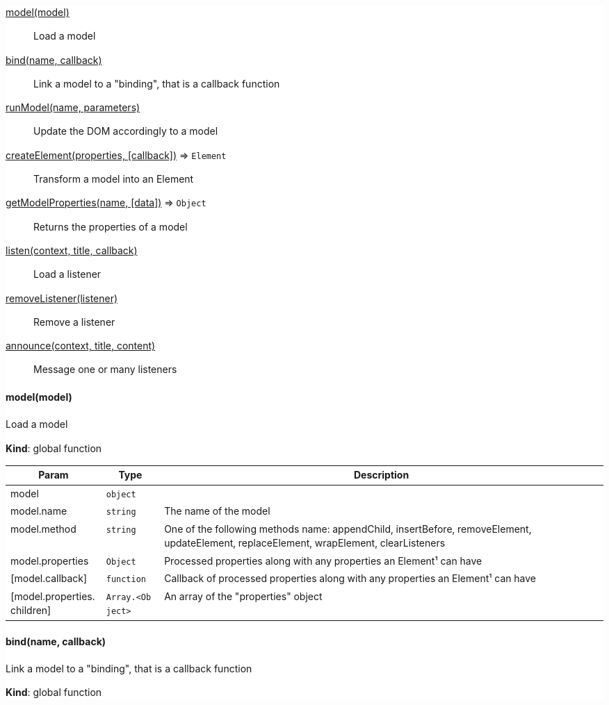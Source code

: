 <dl>
<dt><a href="#model">model(model)</a></dt>
<dd><p>Load a model</p>
</dd>
<dt><a href="#bind">bind(name, callback)</a></dt>
<dd><p>Link a model to a &quot;binding&quot;, that is a callback function</p>
</dd>
<dt><a href="#runModel">runModel(name, parameters)</a></dt>
<dd><p>Update the DOM accordingly to a model</p>
</dd>
<dt><a href="#createElement">createElement(properties, [callback])</a> ⇒ <code>Element</code></dt>
<dd><p>Transform a model into an Element</p>
</dd>
<dt><a href="#getModelProperties">getModelProperties(name, [data])</a> ⇒ <code>Object</code></dt>
<dd><p>Returns the properties of a model</p>
</dd>
<dt><a href="#listen">listen(context, title, callback)</a></dt>
<dd><p>Load a listener</p>
</dd>
<dt><a href="#removeListener">removeListener(listener)</a></dt>
<dd><p>Remove a listener</p>
</dd>
<dt><a href="#announce">announce(context, title, content)</a></dt>
<dd><p>Message one or many listeners</p>
</dd>
</dl>

<a name="model"></a>

#### model(model)
Load a model

**Kind**: global function

| Param | Type | Description |
| --- | --- | --- |
| model | <code>object</code> |  |
| model.name | <code>string</code> | The name of the model |
| model.method | <code>string</code> | One of the following methods name: appendChild, insertBefore, removeElement, updateElement, replaceElement, wrapElement, clearListeners |
| model.properties | <code>Object</code> | Processed properties along with any properties an Element¹ can have |
| [model.callback] | <code>function</code> | Callback of processed properties along with any properties an Element¹ can have |
| [model.properties.children] | <code>Array.&lt;Object&gt;</code> | An array of the "properties" object |

<a name="bind"></a>

#### bind(name, callback)
Link a model to a "binding", that is a callback function

**Kind**: global function
